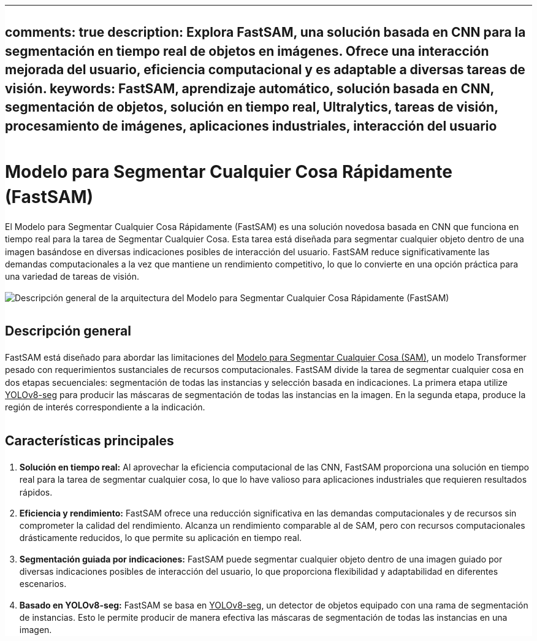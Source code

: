 ______________________________________________________________________

## comments: true description: Explora FastSAM, una solución basada en CNN para la segmentación en tiempo real de objetos en imágenes. Ofrece una interacción mejorada del usuario, eficiencia computacional y es adaptable a diversas tareas de visión. keywords: FastSAM, aprendizaje automático, solución basada en CNN, segmentación de objetos, solución en tiempo real, Ultralytics, tareas de visión, procesamiento de imágenes, aplicaciones industriales, interacción del usuario

# Modelo para Segmentar Cualquier Cosa Rápidamente (FastSAM)

El Modelo para Segmentar Cualquier Cosa Rápidamente (FastSAM) es una solución novedosa basada en CNN que funciona en tiempo real para la tarea de Segmentar Cualquier Cosa. Esta tarea está diseñada para segmentar cualquier objeto dentro de una imagen basándose en diversas indicaciones posibles de interacción del usuario. FastSAM reduce significativamente las demandas computacionales a la vez que mantiene un rendimiento competitivo, lo que lo convierte en una opción práctica para una variedad de tareas de visión.

![Descripción general de la arquitectura del Modelo para Segmentar Cualquier Cosa Rápidamente (FastSAM)](https://user-images.githubusercontent.com/26833433/248551984-d98f0f6d-7535-45d0-b380-2e1440b52ad7.jpg)

## Descripción general

FastSAM está diseñado para abordar las limitaciones del [Modelo para Segmentar Cualquier Cosa (SAM)](sam.md), un modelo Transformer pesado con requerimientos sustanciales de recursos computacionales. FastSAM divide la tarea de segmentar cualquier cosa en dos etapas secuenciales: segmentación de todas las instancias y selección basada en indicaciones. La primera etapa utilize [YOLOv8-seg](../tasks/segment.md) para producir las máscaras de segmentación de todas las instancias en la imagen. En la segunda etapa, produce la región de interés correspondiente a la indicación.

## Características principales

1. **Solución en tiempo real:** Al aprovechar la eficiencia computacional de las CNN, FastSAM proporciona una solución en tiempo real para la tarea de segmentar cualquier cosa, lo que lo have valioso para aplicaciones industriales que requieren resultados rápidos.

2. **Eficiencia y rendimiento:** FastSAM ofrece una reducción significativa en las demandas computacionales y de recursos sin comprometer la calidad del rendimiento. Alcanza un rendimiento comparable al de SAM, pero con recursos computacionales drásticamente reducidos, lo que permite su aplicación en tiempo real.

3. **Segmentación guiada por indicaciones:** FastSAM puede segmentar cualquier objeto dentro de una imagen guiado por diversas indicaciones posibles de interacción del usuario, lo que proporciona flexibilidad y adaptabilidad en diferentes escenarios.

4. **Basado en YOLOv8-seg:** FastSAM se basa en [YOLOv8-seg](../tasks/segment.md), un detector de objetos equipado con una rama de segmentación de instancias. Esto le permite producir de manera efectiva las máscaras de segmentación de todas las instancias en una imagen.
